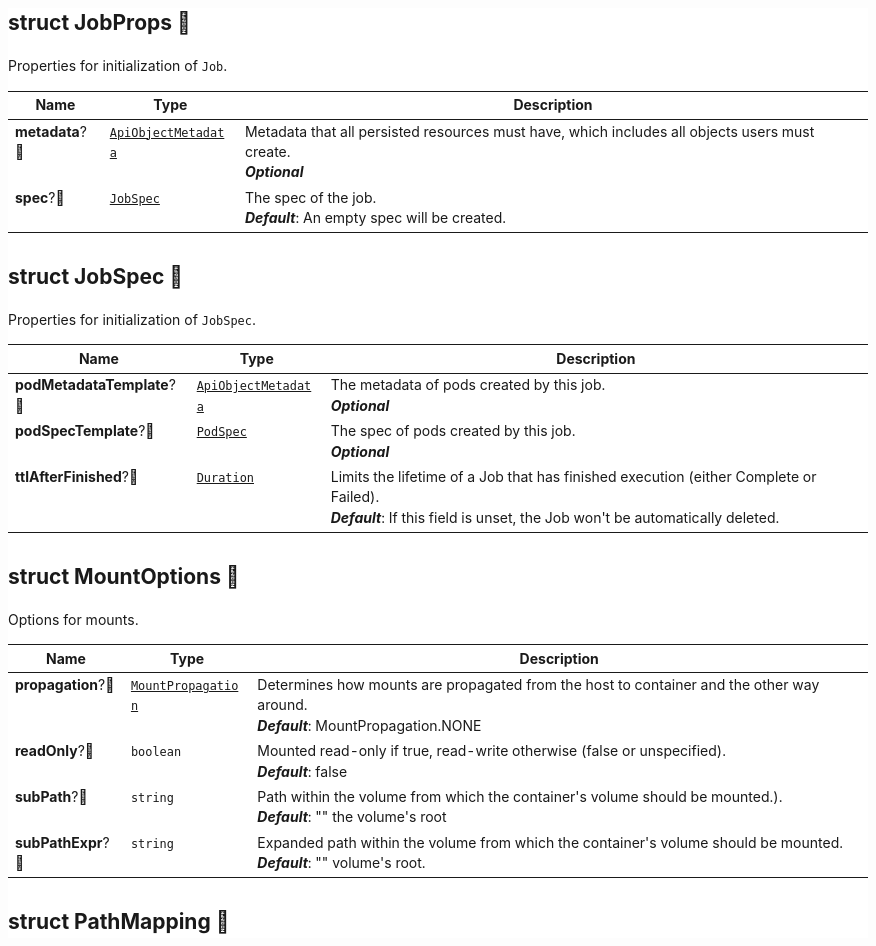 ## struct JobProps 🔹 <a id="cdk8s-plus-jobprops"></a>


Properties for initialization of `Job`.



Name | Type | Description 
-----|------|-------------
**metadata**?🔹 | <code>[ApiObjectMetadata](#cdk8s-apiobjectmetadata)</code> | Metadata that all persisted resources must have, which includes all objects users must create.<br/>__*Optional*__
**spec**?🔹 | <code>[JobSpec](#cdk8s-plus-jobspec)</code> | The spec of the job.<br/>__*Default*__: An empty spec will be created.



## struct JobSpec 🔹 <a id="cdk8s-plus-jobspec"></a>


Properties for initialization of `JobSpec`.



Name | Type | Description 
-----|------|-------------
**podMetadataTemplate**?🔹 | <code>[ApiObjectMetadata](#cdk8s-apiobjectmetadata)</code> | The metadata of pods created by this job.<br/>__*Optional*__
**podSpecTemplate**?🔹 | <code>[PodSpec](#cdk8s-plus-podspec)</code> | The spec of pods created by this job.<br/>__*Optional*__
**ttlAfterFinished**?🔹 | <code>[Duration](#cdk8s-plus-duration)</code> | Limits the lifetime of a Job that has finished execution (either Complete or Failed).<br/>__*Default*__: If this field is unset, the Job won't be automatically deleted.



## struct MountOptions 🔹 <a id="cdk8s-plus-mountoptions"></a>


Options for mounts.



Name | Type | Description 
-----|------|-------------
**propagation**?🔹 | <code>[MountPropagation](#cdk8s-plus-mountpropagation)</code> | Determines how mounts are propagated from the host to container and the other way around.<br/>__*Default*__: MountPropagation.NONE
**readOnly**?🔹 | <code>boolean</code> | Mounted read-only if true, read-write otherwise (false or unspecified).<br/>__*Default*__: false
**subPath**?🔹 | <code>string</code> | Path within the volume from which the container's volume should be mounted.).<br/>__*Default*__: "" the volume's root
**subPathExpr**?🔹 | <code>string</code> | Expanded path within the volume from which the container's volume should be mounted.<br/>__*Default*__: "" volume's root.



## struct PathMapping 🔹 <a id="cdk8s-plus-pathmapping"></a>
